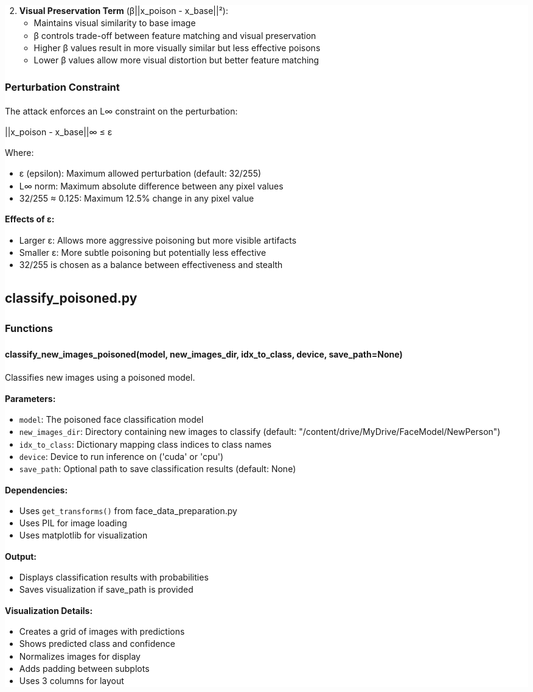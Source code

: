 2. **Visual Preservation Term** (β||x_poison - x_base||²):
   - Maintains visual similarity to base image
   - β controls trade-off between feature matching and visual preservation
   - Higher β values result in more visually similar but less effective poisons
   - Lower β values allow more visual distortion but better feature matching

### Perturbation Constraint
The attack enforces an L∞ constraint on the perturbation:

||x_poison - x_base||∞ ≤ ε

Where:
- ε (epsilon): Maximum allowed perturbation (default: 32/255)
- L∞ norm: Maximum absolute difference between any pixel values
- 32/255 ≈ 0.125: Maximum 12.5% change in any pixel value

**Effects of ε:**
- Larger ε: Allows more aggressive poisoning but more visible artifacts
- Smaller ε: More subtle poisoning but potentially less effective
- 32/255 is chosen as a balance between effectiveness and stealth

## classify_poisoned.py

### Functions

#### classify_new_images_poisoned(model, new_images_dir, idx_to_class, device, save_path=None)
Classifies new images using a poisoned model.

**Parameters:**
- `model`: The poisoned face classification model
- `new_images_dir`: Directory containing new images to classify (default: "/content/drive/MyDrive/FaceModel/NewPerson")
- `idx_to_class`: Dictionary mapping class indices to class names
- `device`: Device to run inference on ('cuda' or 'cpu')
- `save_path`: Optional path to save classification results (default: None)

**Dependencies:**
- Uses `get_transforms()` from face_data_preparation.py
- Uses PIL for image loading
- Uses matplotlib for visualization

**Output:**
- Displays classification results with probabilities
- Saves visualization if save_path is provided

**Visualization Details:**
- Creates a grid of images with predictions
- Shows predicted class and confidence
- Normalizes images for display
- Adds padding between subplots
- Uses 3 columns for layout
